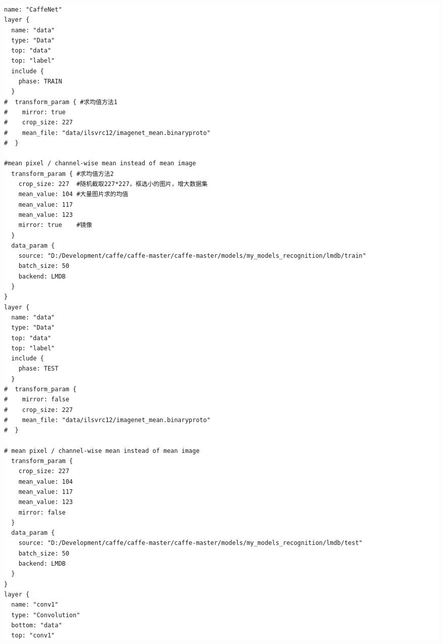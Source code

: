 ```
name: "CaffeNet"
layer {
  name: "data"
  type: "Data"
  top: "data"
  top: "label"
  include {
    phase: TRAIN
  }
#  transform_param { #求均值方法1
#    mirror: true
#    crop_size: 227
#    mean_file: "data/ilsvrc12/imagenet_mean.binaryproto"
#  }
 
#mean pixel / channel-wise mean instead of mean image
  transform_param { #求均值方法2
    crop_size: 227  #随机截取227*227，框选小的图片，增大数据集
    mean_value: 104 #大量图片求的均值
    mean_value: 117
    mean_value: 123
    mirror: true	#镜像
  }
  data_param {
    source: "D:/Development/caffe/caffe-master/caffe-master/models/my_models_recognition/lmdb/train"
    batch_size: 50
    backend: LMDB
  }
}
layer {
  name: "data"
  type: "Data"
  top: "data"
  top: "label"
  include {
    phase: TEST
  }
#  transform_param {
#    mirror: false
#    crop_size: 227
#    mean_file: "data/ilsvrc12/imagenet_mean.binaryproto"
#  }
 
# mean pixel / channel-wise mean instead of mean image
  transform_param {
    crop_size: 227
    mean_value: 104
    mean_value: 117
    mean_value: 123
    mirror: false
  }
  data_param {
    source: "D:/Development/caffe/caffe-master/caffe-master/models/my_models_recognition/lmdb/test"
    batch_size: 50
    backend: LMDB
  }
}
layer {
  name: "conv1"
  type: "Convolution"
  bottom: "data"
  top: "conv1"
```